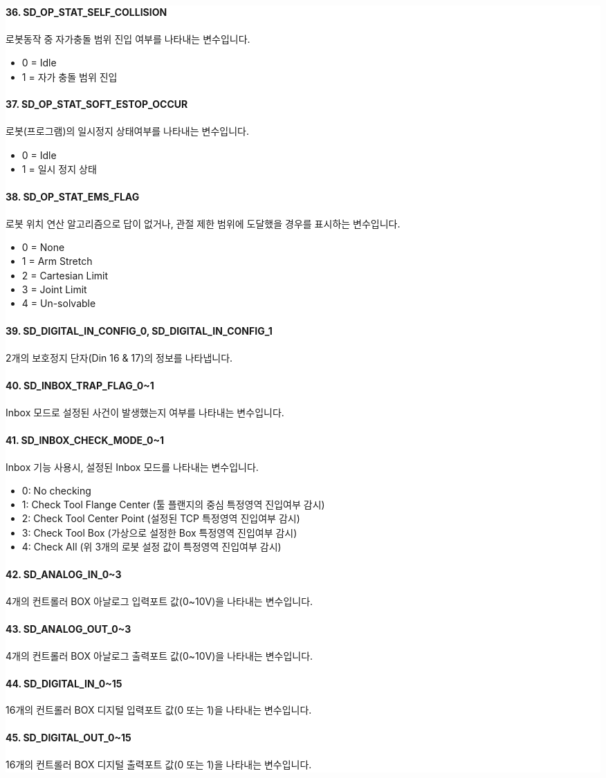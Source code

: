 #### 36. SD_OP_STAT_SELF_COLLISION

로봇동작 중 자가충돌 범위 진입 여부를 나타내는 변수입니다.

- 0 = Idle
- 1 = 자가 충돌 범위 진입

#### 37. SD_OP_STAT_SOFT_ESTOP_OCCUR

로봇(프로그램)의 일시정지 상태여부를 나타내는 변수입니다.

- 0 = Idle
- 1 = 일시 정지 상태

#### 38. SD_OP_STAT_EMS_FLAG

로봇 위치 연산 알고리즘으로 답이 없거나, 관절 제한 범위에 도달했을 경우를 표시하는 변수입니다.

- 0 = None
- 1 = Arm Stretch
- 2 = Cartesian Limit
- 3 = Joint Limit
- 4 = Un-solvable

#### 39. SD_DIGITAL_IN_CONFIG_0, SD_DIGITAL_IN_CONFIG_1

2개의 보호정지 단자(Din 16 & 17)의 정보를 나타냅니다.

#### 40. SD_INBOX_TRAP_FLAG_0~1

Inbox 모드로 설정된 사건이 발생했는지 여부를 나타내는 변수입니다.

#### 41. SD_INBOX_CHECK_MODE_0~1

Inbox 기능 사용시, 설정된 Inbox 모드를 나타내는 변수입니다.

- 0: No checking
- 1: Check Tool Flange Center (툴 플랜지의 중심 특정영역 진입여부 감시)
- 2: Check Tool Center Point (설정된 TCP 특정영역 진입여부 감시)
- 3: Check Tool Box (가상으로 설정한 Box 특정영역 진입여부 감시)
- 4: Check All (위 3개의 로봇 설정 값이 특정영역 진입여부 감시)

#### 42. SD_ANALOG_IN_0~3

4개의 컨트롤러 BOX 아날로그 입력포트 값(0~10V)을 나타내는 변수입니다.

#### 43. SD_ANALOG_OUT_0~3

4개의 컨트롤러 BOX 아날로그 출력포트 값(0~10V)을 나타내는 변수입니다.

#### 44. SD_DIGITAL_IN_0~15

16개의 컨트롤러 BOX 디지털 입력포트 값(0 또는 1)을 나타내는 변수입니다.

#### 45. SD_DIGITAL_OUT_0~15

16개의 컨트롤러 BOX 디지털 출력포트 값(0 또는 1)을 나타내는 변수입니다.
